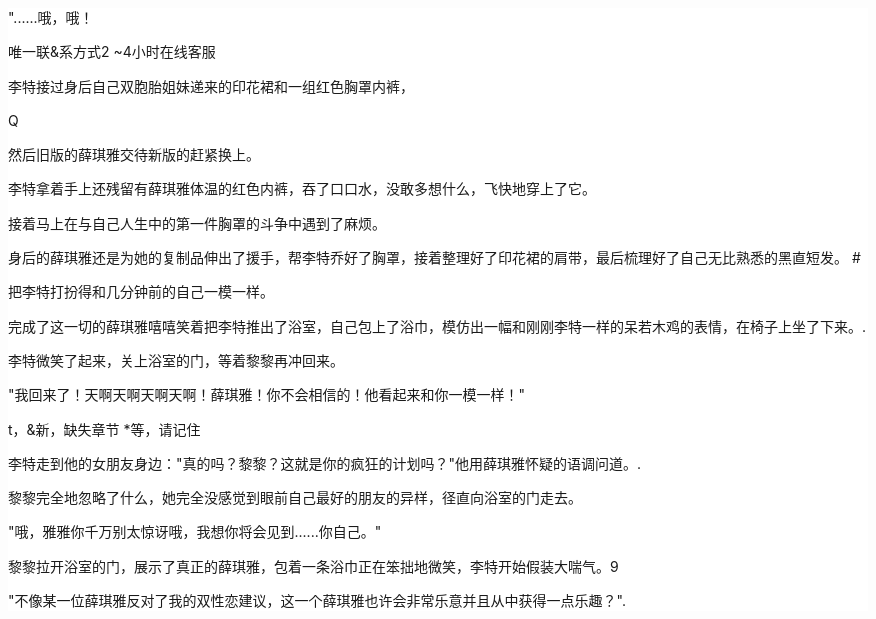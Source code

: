 



"......哦，哦！



唯一联&系方式2 ~4小时在线客服



李特接过身后自己双胞胎姐妹递来的印花裙和一组红色胸罩内裤，

Q



然后旧版的薛琪雅交待新版的赶紧换上。





李特拿着手上还残留有薛琪雅体温的红色内裤，吞了口口水，没敢多想什么，飞快地穿上了它。



接着马上在与自己人生中的第一件胸罩的斗争中遇到了麻烦。



身后的薛琪雅还是为她的复制品伸出了援手，帮李特乔好了胸罩，接着整理好了印花裙的肩带，最后梳理好了自己无比熟悉的黑直短发。 #



把李特打扮得和几分钟前的自己一模一样。



完成了这一切的薛琪雅嘻嘻笑着把李特推出了浴室，自己包上了浴巾，模仿出一幅和刚刚李特一样的呆若木鸡的表情，在椅子上坐了下来。.





李特微笑了起来，关上浴室的门，等着黎黎再冲回来。



"我回来了！天啊天啊天啊天啊！薛琪雅！你不会相信的！他看起来和你一模一样！"



t，&新，缺失章节 *等，请记住



李特走到他的女朋友身边："真的吗？黎黎？这就是你的疯狂的计划吗？"他用薛琪雅怀疑的语调问道。.





黎黎完全地忽略了什么，她完全没感觉到眼前自己最好的朋友的异样，径直向浴室的门走去。





"哦，雅雅你千万别太惊讶哦，我想你将会见到......你自己。"



黎黎拉开浴室的门，展示了真正的薛琪雅，包着一条浴巾正在笨拙地微笑，李特开始假装大喘气。9



"不像某一位薛琪雅反对了我的双性恋建议，这一个薛琪雅也许会非常乐意并且从中获得一点乐趣？".
